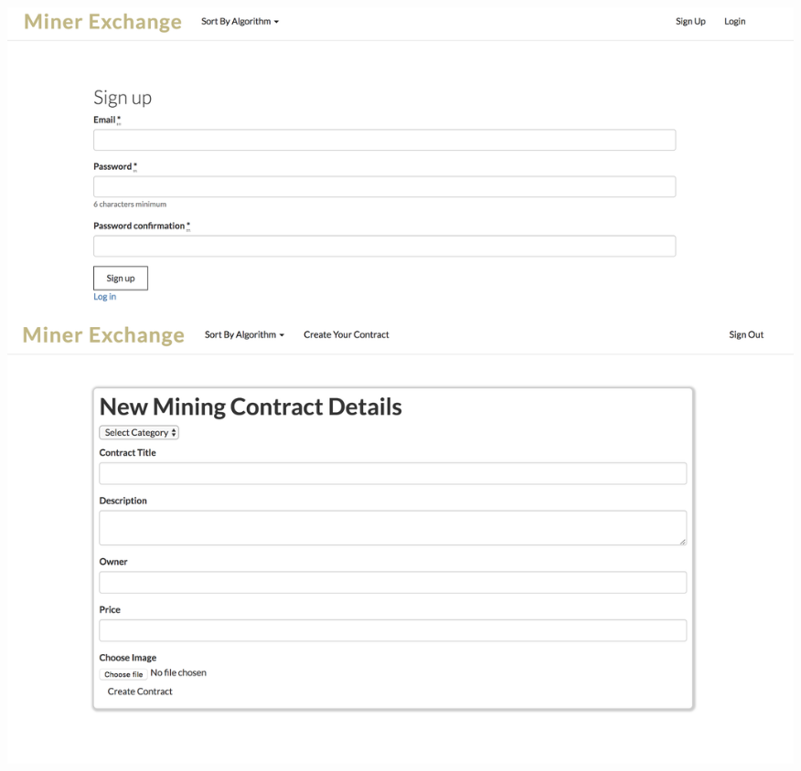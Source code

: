 ![mockup](/readme_resources/wireframe_signup.png)
![mockup](/readme_resources/wireframe_create_listing.png)